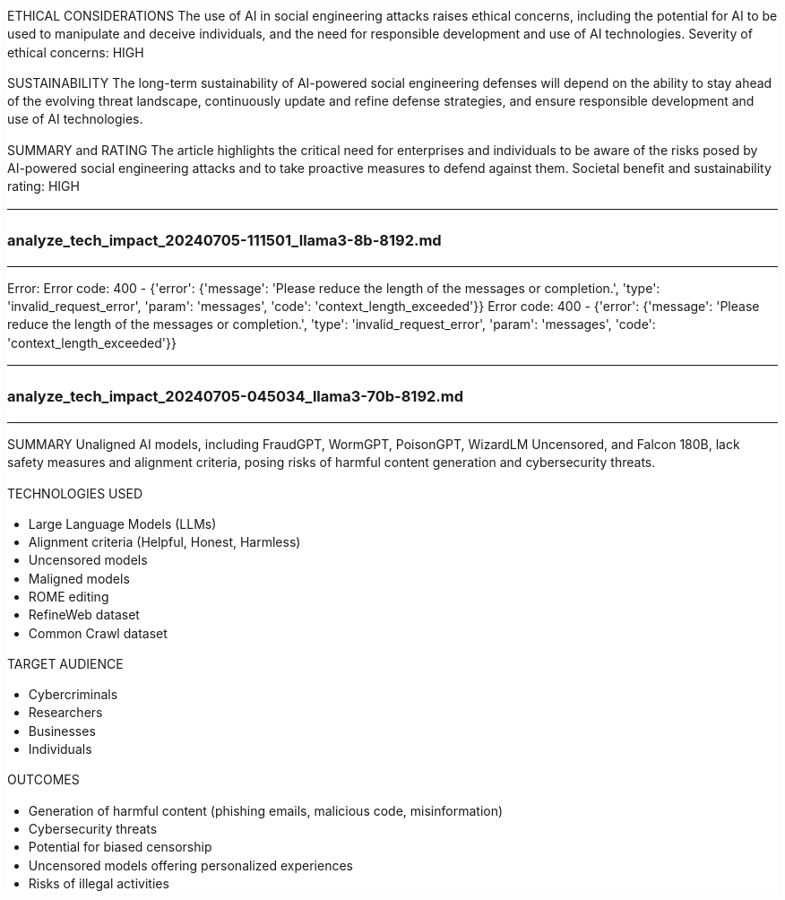 ETHICAL CONSIDERATIONS
The use of AI in social engineering attacks raises ethical concerns, including the potential for AI to be used to manipulate and deceive individuals, and the need for responsible development and use of AI technologies. Severity of ethical concerns: HIGH

SUSTAINABILITY
The long-term sustainability of AI-powered social engineering defenses will depend on the ability to stay ahead of the evolving threat landscape, continuously update and refine defense strategies, and ensure responsible development and use of AI technologies.

SUMMARY and RATING
The article highlights the critical need for enterprises and individuals to be aware of the risks posed by AI-powered social engineering attacks and to take proactive measures to defend against them. Societal benefit and sustainability rating: HIGH

---

### analyze_tech_impact_20240705-111501_llama3-8b-8192.md
---
Error: Error code: 400 - {'error': {'message': 'Please reduce the length of the messages or completion.', 'type': 'invalid_request_error', 'param': 'messages', 'code': 'context_length_exceeded'}}
Error code: 400 - {'error': {'message': 'Please reduce the length of the messages or completion.', 'type': 'invalid_request_error', 'param': 'messages', 'code': 'context_length_exceeded'}}

---

### analyze_tech_impact_20240705-045034_llama3-70b-8192.md
---
SUMMARY
Unaligned AI models, including FraudGPT, WormGPT, PoisonGPT, WizardLM Uncensored, and Falcon 180B, lack safety measures and alignment criteria, posing risks of harmful content generation and cybersecurity threats.

TECHNOLOGIES USED
- Large Language Models (LLMs)
- Alignment criteria (Helpful, Honest, Harmless)
- Uncensored models
- Maligned models
- ROME editing
- RefineWeb dataset
- Common Crawl dataset

TARGET AUDIENCE
- Cybercriminals
- Researchers
- Businesses
- Individuals

OUTCOMES
- Generation of harmful content (phishing emails, malicious code, misinformation)
- Cybersecurity threats
- Potential for biased censorship
- Uncensored models offering personalized experiences
- Risks of illegal activities
